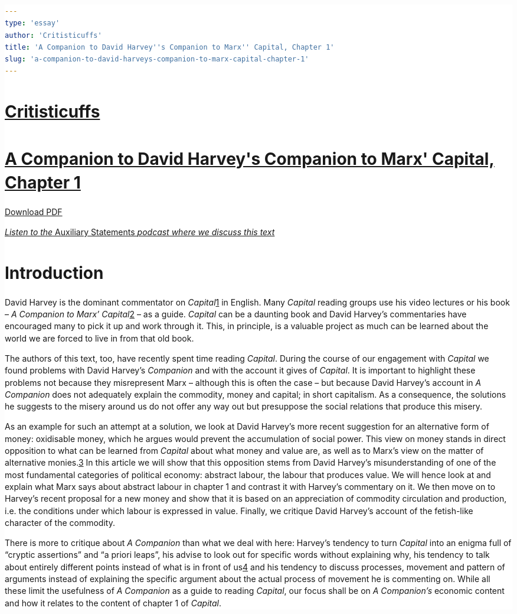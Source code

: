 ```yaml
---
type: 'essay'
author: 'Critisticuffs'
title: 'A Companion to David Harvey''s Companion to Marx'' Capital, Chapter 1'
slug: 'a-companion-to-david-harveys-companion-to-marx-capital-chapter-1'
---
```


# [Critisticuffs](https://critisticuffs.org/)

# [A Companion to David Harvey's Companion to Marx' Capital, Chapter 1](https://critisticuffs.org/texts/david-harvey)

[Download PDF](https://critisticuffs.org/texts/david-harvey.pdf)

[_Listen to the_ Auxiliary Statements _podcast where we discuss this text_](https://open.spotify.com/episode/0dz5TZtJFc4HFejXdPjVUa)

# Introduction

David Harvey is the dominant commentator on _Capital_[1](https://critisticuffs.org/texts/david-harvey#fn:1) in English. Many _Capital_ reading groups use his video lectures or his book – _A Companion to Marx’ Capital_[2](https://critisticuffs.org/texts/david-harvey#fn:2) – as a guide. _Capital_ can be a daunting book and David Harvey’s commentaries have encouraged many to pick it up and work through it. This, in principle, is a valuable project as much can be learned about the world we are forced to live in from that old book.

The authors of this text, too, have recently spent time reading _Capital_. During the course of our engagement with _Capital_ we found problems with David Harvey’s _Companion_ and with the account it gives of _Capital_. It is important to highlight these problems not because they misrepresent Marx – although this is often the case – but because David Harvey’s account in _A Companion_ does not adequately explain the commodity, money and capital; in short capitalism. As a consequence, the solutions he suggests to the misery around us do not offer any way out but presuppose the social relations that produce this misery.

As an example for such an attempt at a solution, we look at David Harvey’s more recent suggestion for an alternative form of money: oxidisable money, which he argues would prevent the accumulation of social power. This view on money stands in direct opposition to what can be learned from _Capital_ about what money and value are, as well as to Marx’s view on the matter of alternative monies.[3](https://critisticuffs.org/texts/david-harvey#fn:3) In this article we will show that this opposition stems from David Harvey’s misunderstanding of one of the most fundamental categories of political economy: abstract labour, the labour that produces value. We will hence look at and explain what Marx says about abstract labour in chapter 1 and contrast it with Harvey’s commentary on it. We then move on to Harvey’s recent proposal for a new money and show that it is based on an appreciation of commodity circulation and production, i.e. the conditions under which labour is expressed in value. Finally, we critique David Harvey’s account of the fetish-like character of the commodity.

There is more to critique about _A Companion_ than what we deal with here: Harvey’s tendency to turn _Capital_ into an enigma full of “cryptic assertions” and “a priori leaps”, his advise to look out for specific words without explaining why, his tendency to talk about entirely different points instead of what is in front of us[4](https://critisticuffs.org/texts/david-harvey#fn:4) and his tendency to discuss processes, movement and pattern of arguments instead of explaining the specific argument about the actual process of movement he is commenting on. While all these limit the usefulness of _A Companion_ as a guide to reading _Capital_, our focus shall be on _A Companion’s_ economic content and how it relates to the content of chapter 1 of _Capital_.
